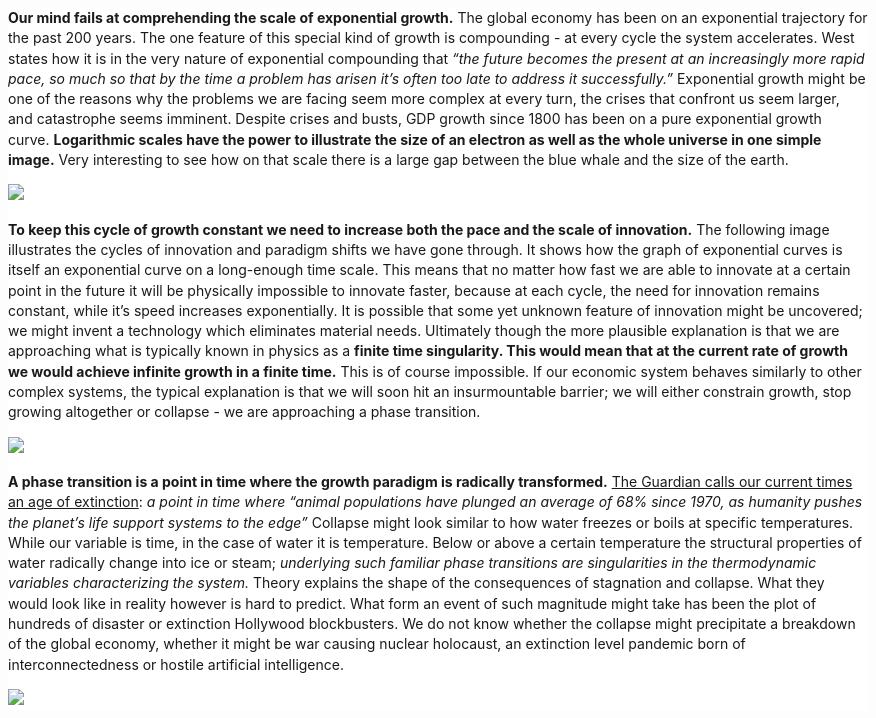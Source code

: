 **Our mind fails at comprehending the scale of exponential growth.** The global economy has been on an exponential trajectory for the past 200 years. The one feature of this special kind of growth is compounding - at every cycle the system accelerates. West states how it is in the very nature of exponential compounding that *“the future becomes the present at an increasingly more rapid pace, so much so that by the time a problem has arisen it’s often too late to address it successfully.”* Exponential growth might be one of the reasons why the problems we are facing seem more complex at every turn, the crises that confront us seem larger, and catastrophe seems imminent. Despite crises and busts, GDP growth since 1800 has been on a pure exponential growth curve. **Logarithmic scales have the power to illustrate the size of an electron as well as the whole universe in one simple image.** Very interesting to see how on that scale there is a large gap between the blue whale and the size of the earth.

[![](https://cdn.substack.com/image/fetch/w_1456,c_limit,f_auto,q_auto:good,fl_progressive:steep/https%3A%2F%2Fbucketeer-e05bbc84-baa3-437e-9518-adb32be77984.s3.amazonaws.com%2Fpublic%2Fimages%2Fb4ea73f9-ab75-42e7-a519-b45d88e34bab_875x422.png)](https://cdn.substack.com/image/fetch/f_auto,q_auto:good,fl_progressive:steep/https%3A%2F%2Fbucketeer-e05bbc84-baa3-437e-9518-adb32be77984.s3.amazonaws.com%2Fpublic%2Fimages%2Fb4ea73f9-ab75-42e7-a519-b45d88e34bab_875x422.png)

**To keep this cycle of growth constant we need to increase both the pace and the scale of innovation.** The following image illustrates the cycles of innovation and paradigm shifts we have gone through. It shows how the graph of exponential curves is itself an exponential curve on a long-enough time scale. This means that no matter how fast we are able to innovate at a certain point in the future it will be physically impossible to innovate faster, because at each cycle, the need for innovation remains constant, while it’s speed increases exponentially. It is possible that some yet unknown feature of innovation might be uncovered; we might invent a technology which eliminates material needs. Ultimately though the more plausible explanation is that we are approaching what is typically known in physics as a **finite time singularity. This would mean that at the current rate of growth we would achieve infinite growth in a finite time.** This is of course impossible. If our economic system behaves similarly to other complex systems, the typical explanation is that we will soon hit an insurmountable barrier; we will either constrain growth, stop growing altogether or collapse - we are approaching a phase transition.

[![](https://cdn.substack.com/image/fetch/w_1456,c_limit,f_auto,q_auto:good,fl_progressive:steep/https%3A%2F%2Fbucketeer-e05bbc84-baa3-437e-9518-adb32be77984.s3.amazonaws.com%2Fpublic%2Fimages%2Fe7304430-0de5-4822-825d-8059b69055b3_1083x465.png)](https://cdn.substack.com/image/fetch/f_auto,q_auto:good,fl_progressive:steep/https%3A%2F%2Fbucketeer-e05bbc84-baa3-437e-9518-adb32be77984.s3.amazonaws.com%2Fpublic%2Fimages%2Fe7304430-0de5-4822-825d-8059b69055b3_1083x465.png)

**A phase transition is a point in time where the growth paradigm is radically transformed.** [The Guardian calls our current times an age of extinction](https://www.theguardian.com/environment/series/the-age-of-extinction): *a point in time where “animal populations have plunged an average of 68% since 1970, as humanity pushes the planet’s life support systems to the edge”* Collapse might look similar to how water freezes or boils at specific temperatures. While our variable is time, in the case of water it is temperature. Below or above a certain temperature the structural properties of water radically change into ice or steam; *underlying such familiar phase transitions are singularities in the thermodynamic variables characterizing the system.* Theory explains the shape of the consequences of stagnation and collapse. What they would look like in reality however is hard to predict. What form an event of such magnitude might take has been the plot of hundreds of disaster or extinction Hollywood blockbusters. We do not know whether the collapse might precipitate a breakdown of the global economy, whether it might be war causing nuclear holocaust, an extinction level pandemic born of interconnectedness or hostile artificial intelligence.

[![](https://cdn.substack.com/image/fetch/w_1456,c_limit,f_auto,q_auto:good,fl_progressive:steep/https%3A%2F%2Fbucketeer-e05bbc84-baa3-437e-9518-adb32be77984.s3.amazonaws.com%2Fpublic%2Fimages%2Ff8b65ebc-55bd-4261-a271-e33ff9f6bc6f_1076x521.png)](https://cdn.substack.com/image/fetch/f_auto,q_auto:good,fl_progressive:steep/https%3A%2F%2Fbucketeer-e05bbc84-baa3-437e-9518-adb32be77984.s3.amazonaws.com%2Fpublic%2Fimages%2Ff8b65ebc-55bd-4261-a271-e33ff9f6bc6f_1076x521.png)
